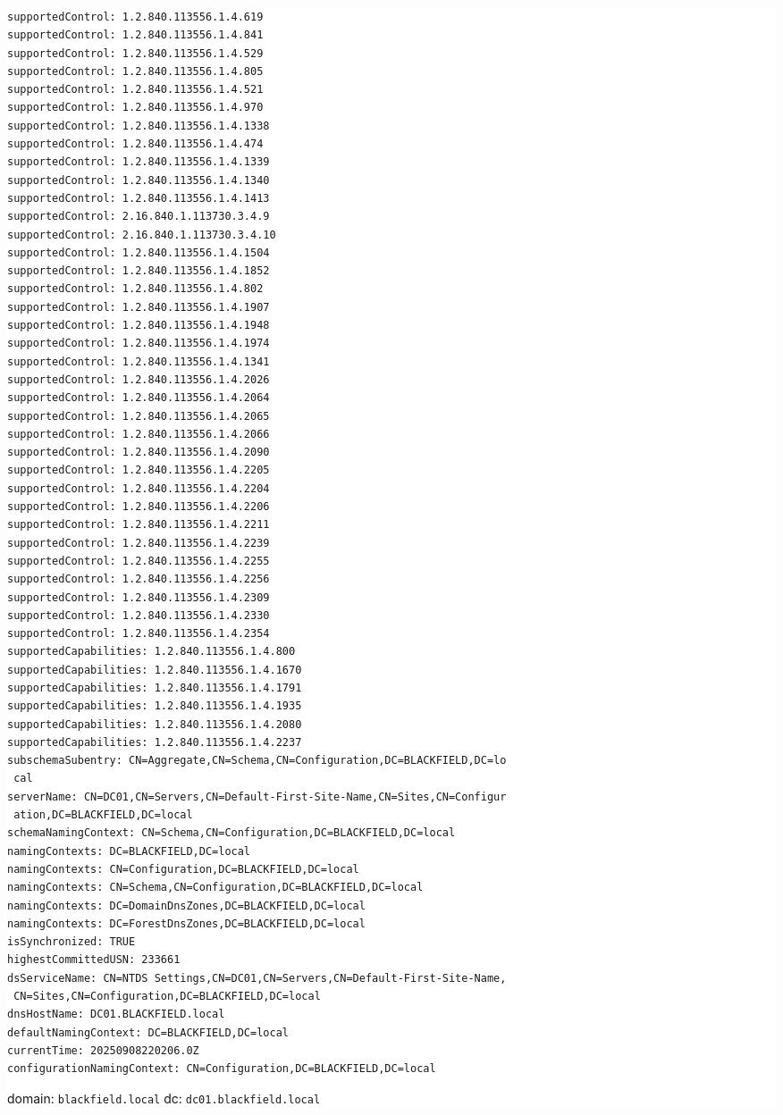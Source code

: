 ```
supportedControl: 1.2.840.113556.1.4.619
supportedControl: 1.2.840.113556.1.4.841
supportedControl: 1.2.840.113556.1.4.529
supportedControl: 1.2.840.113556.1.4.805
supportedControl: 1.2.840.113556.1.4.521
supportedControl: 1.2.840.113556.1.4.970
supportedControl: 1.2.840.113556.1.4.1338
supportedControl: 1.2.840.113556.1.4.474
supportedControl: 1.2.840.113556.1.4.1339
supportedControl: 1.2.840.113556.1.4.1340
supportedControl: 1.2.840.113556.1.4.1413
supportedControl: 2.16.840.1.113730.3.4.9
supportedControl: 2.16.840.1.113730.3.4.10
supportedControl: 1.2.840.113556.1.4.1504
supportedControl: 1.2.840.113556.1.4.1852
supportedControl: 1.2.840.113556.1.4.802
supportedControl: 1.2.840.113556.1.4.1907
supportedControl: 1.2.840.113556.1.4.1948
supportedControl: 1.2.840.113556.1.4.1974
supportedControl: 1.2.840.113556.1.4.1341
supportedControl: 1.2.840.113556.1.4.2026
supportedControl: 1.2.840.113556.1.4.2064
supportedControl: 1.2.840.113556.1.4.2065
supportedControl: 1.2.840.113556.1.4.2066
supportedControl: 1.2.840.113556.1.4.2090
supportedControl: 1.2.840.113556.1.4.2205
supportedControl: 1.2.840.113556.1.4.2204
supportedControl: 1.2.840.113556.1.4.2206
supportedControl: 1.2.840.113556.1.4.2211
supportedControl: 1.2.840.113556.1.4.2239
supportedControl: 1.2.840.113556.1.4.2255
supportedControl: 1.2.840.113556.1.4.2256
supportedControl: 1.2.840.113556.1.4.2309
supportedControl: 1.2.840.113556.1.4.2330
supportedControl: 1.2.840.113556.1.4.2354
supportedCapabilities: 1.2.840.113556.1.4.800
supportedCapabilities: 1.2.840.113556.1.4.1670
supportedCapabilities: 1.2.840.113556.1.4.1791
supportedCapabilities: 1.2.840.113556.1.4.1935
supportedCapabilities: 1.2.840.113556.1.4.2080
supportedCapabilities: 1.2.840.113556.1.4.2237
subschemaSubentry: CN=Aggregate,CN=Schema,CN=Configuration,DC=BLACKFIELD,DC=lo
 cal
serverName: CN=DC01,CN=Servers,CN=Default-First-Site-Name,CN=Sites,CN=Configur
 ation,DC=BLACKFIELD,DC=local
schemaNamingContext: CN=Schema,CN=Configuration,DC=BLACKFIELD,DC=local
namingContexts: DC=BLACKFIELD,DC=local
namingContexts: CN=Configuration,DC=BLACKFIELD,DC=local
namingContexts: CN=Schema,CN=Configuration,DC=BLACKFIELD,DC=local
namingContexts: DC=DomainDnsZones,DC=BLACKFIELD,DC=local
namingContexts: DC=ForestDnsZones,DC=BLACKFIELD,DC=local
isSynchronized: TRUE
highestCommittedUSN: 233661
dsServiceName: CN=NTDS Settings,CN=DC01,CN=Servers,CN=Default-First-Site-Name,
 CN=Sites,CN=Configuration,DC=BLACKFIELD,DC=local
dnsHostName: DC01.BLACKFIELD.local
defaultNamingContext: DC=BLACKFIELD,DC=local
currentTime: 20250908220206.0Z
configurationNamingContext: CN=Configuration,DC=BLACKFIELD,DC=local
```
domain: `blackfield.local`
dc: `dc01.blackfield.local`
